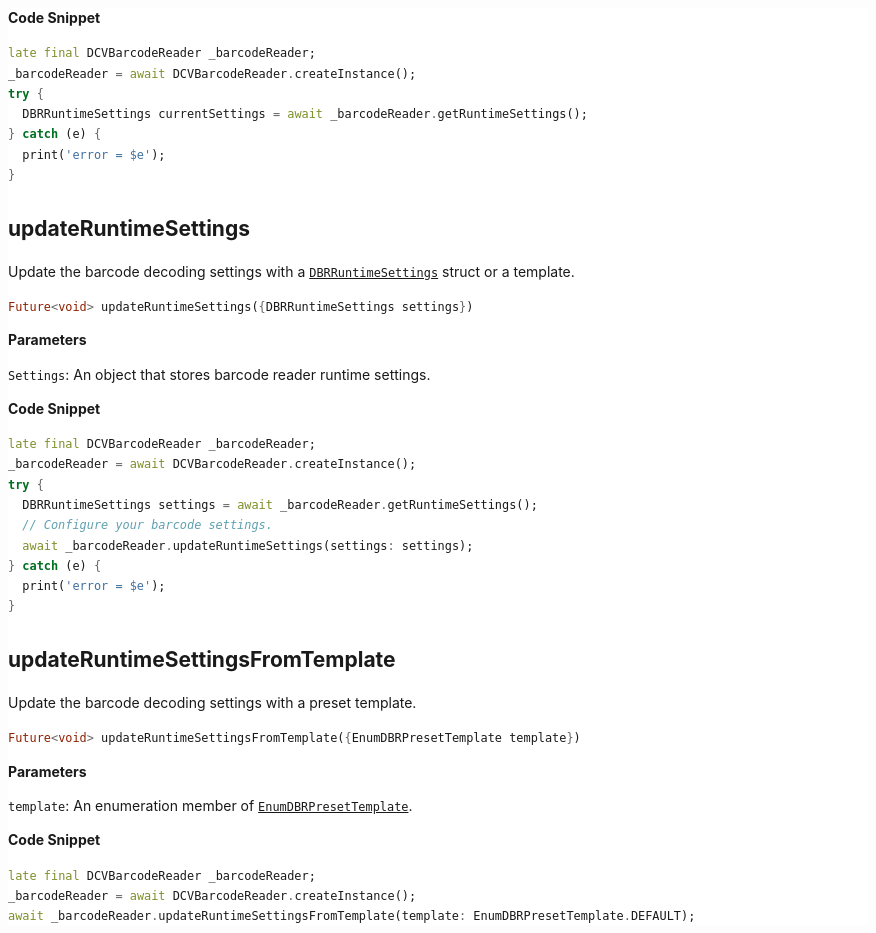 **Code Snippet**

```dart
late final DCVBarcodeReader _barcodeReader;
_barcodeReader = await DCVBarcodeReader.createInstance();
try {
  DBRRuntimeSettings currentSettings = await _barcodeReader.getRuntimeSettings();
} catch (e) {
  print('error = $e');
}
```

## updateRuntimeSettings

Update the barcode decoding settings with a [`DBRRuntimeSettings`](class-dbr-runtime-settings.md) struct or a template.

```dart
Future<void> updateRuntimeSettings({DBRRuntimeSettings settings})
```

**Parameters**

`Settings`: An object that stores barcode reader runtime settings.

**Code Snippet**

```dart
late final DCVBarcodeReader _barcodeReader;
_barcodeReader = await DCVBarcodeReader.createInstance();
try {
  DBRRuntimeSettings settings = await _barcodeReader.getRuntimeSettings();
  // Configure your barcode settings.
  await _barcodeReader.updateRuntimeSettings(settings: settings);
} catch (e) {
  print('error = $e');
}
```

## updateRuntimeSettingsFromTemplate

Update the barcode decoding settings with a preset template.

```dart
Future<void> updateRuntimeSettingsFromTemplate({EnumDBRPresetTemplate template}) 
```

**Parameters**

`template`: An enumeration member of [`EnumDBRPresetTemplate`](enum-dbr-preset-template.md).

**Code Snippet**

```dart
late final DCVBarcodeReader _barcodeReader;
_barcodeReader = await DCVBarcodeReader.createInstance();
await _barcodeReader.updateRuntimeSettingsFromTemplate(template: EnumDBRPresetTemplate.DEFAULT);
```
